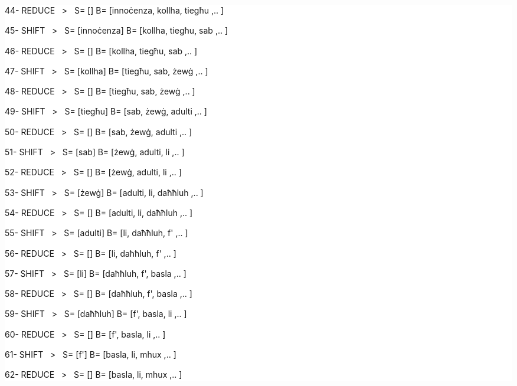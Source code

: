 
44- REDUCE&nbsp;&nbsp;&nbsp;>&nbsp;&nbsp;&nbsp;S= []   B= [innoċenza, kollha, tiegħu ,.. ]



45- SHIFT&nbsp;&nbsp;&nbsp;>&nbsp;&nbsp;&nbsp;S= [innoċenza]   B= [kollha, tiegħu, sab ,.. ]



46- REDUCE&nbsp;&nbsp;&nbsp;>&nbsp;&nbsp;&nbsp;S= []   B= [kollha, tiegħu, sab ,.. ]



47- SHIFT&nbsp;&nbsp;&nbsp;>&nbsp;&nbsp;&nbsp;S= [kollha]   B= [tiegħu, sab, żewġ ,.. ]



48- REDUCE&nbsp;&nbsp;&nbsp;>&nbsp;&nbsp;&nbsp;S= []   B= [tiegħu, sab, żewġ ,.. ]



49- SHIFT&nbsp;&nbsp;&nbsp;>&nbsp;&nbsp;&nbsp;S= [tiegħu]   B= [sab, żewġ, adulti ,.. ]



50- REDUCE&nbsp;&nbsp;&nbsp;>&nbsp;&nbsp;&nbsp;S= []   B= [sab, żewġ, adulti ,.. ]



51- SHIFT&nbsp;&nbsp;&nbsp;>&nbsp;&nbsp;&nbsp;S= [sab]   B= [żewġ, adulti, li ,.. ]



52- REDUCE&nbsp;&nbsp;&nbsp;>&nbsp;&nbsp;&nbsp;S= []   B= [żewġ, adulti, li ,.. ]



53- SHIFT&nbsp;&nbsp;&nbsp;>&nbsp;&nbsp;&nbsp;S= [żewġ]   B= [adulti, li, daħħluh ,.. ]



54- REDUCE&nbsp;&nbsp;&nbsp;>&nbsp;&nbsp;&nbsp;S= []   B= [adulti, li, daħħluh ,.. ]



55- SHIFT&nbsp;&nbsp;&nbsp;>&nbsp;&nbsp;&nbsp;S= [adulti]   B= [li, daħħluh, f' ,.. ]



56- REDUCE&nbsp;&nbsp;&nbsp;>&nbsp;&nbsp;&nbsp;S= []   B= [li, daħħluh, f' ,.. ]



57- SHIFT&nbsp;&nbsp;&nbsp;>&nbsp;&nbsp;&nbsp;S= [li]   B= [daħħluh, f', basla ,.. ]



58- REDUCE&nbsp;&nbsp;&nbsp;>&nbsp;&nbsp;&nbsp;S= []   B= [daħħluh, f', basla ,.. ]



59- SHIFT&nbsp;&nbsp;&nbsp;>&nbsp;&nbsp;&nbsp;S= [daħħluh]   B= [f', basla, li ,.. ]



60- REDUCE&nbsp;&nbsp;&nbsp;>&nbsp;&nbsp;&nbsp;S= []   B= [f', basla, li ,.. ]



61- SHIFT&nbsp;&nbsp;&nbsp;>&nbsp;&nbsp;&nbsp;S= [f']   B= [basla, li, mhux ,.. ]



62- REDUCE&nbsp;&nbsp;&nbsp;>&nbsp;&nbsp;&nbsp;S= []   B= [basla, li, mhux ,.. ]


